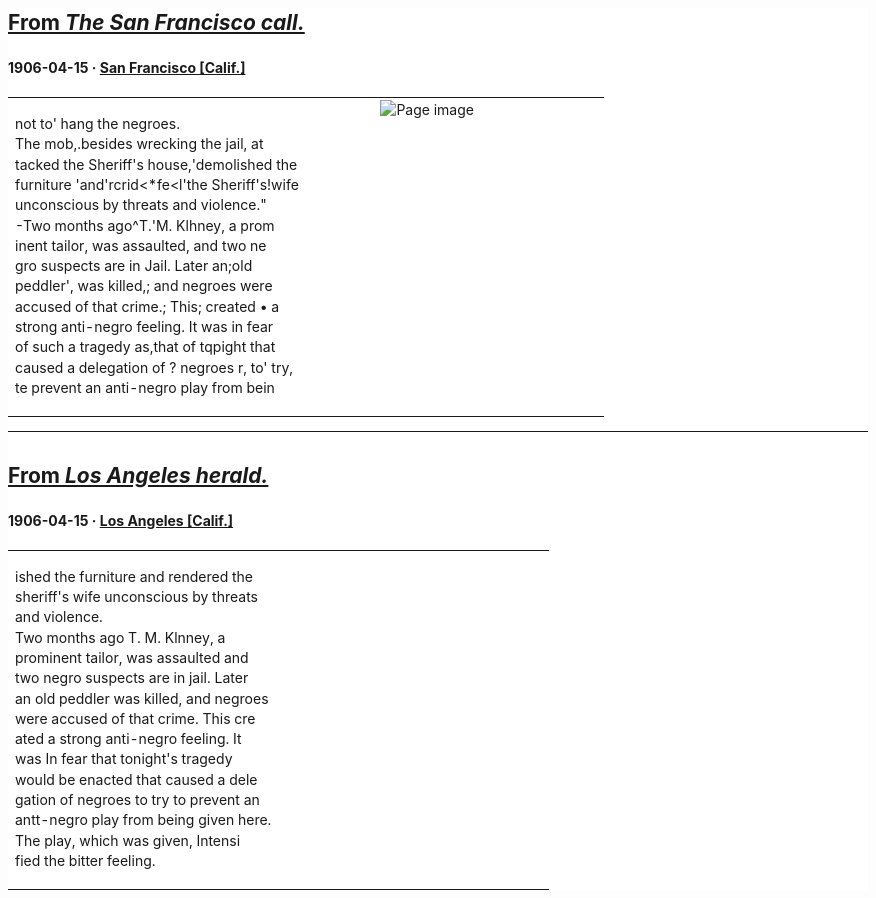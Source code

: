 
## [From _The San Francisco call._](https://www.loc.gov/resource/sn85066387/1906-04-15/ed-1/?sp=47)

#### 1906-04-15 &middot; [San Francisco [Calif.]](http://dbpedia.org/resource/San_Francisco)

<table style="width: 100%;"><tr><td style="width: 50%">

  
not to&#x27; hang the negroes.  
The mob,.besides wrecking the jail, at­  
tacked the Sheriff&#x27;s house,&#x27;demolished the  
furniture &#x27;and&#x27;rcrid&lt;*fe&lt;l&#x27;the Sheriff&#x27;s!wife  
unconscious by threats and violence.&quot;  
-Two months ago^T.&#x27;M. Klhney, a prom­  
inent tailor, was assaulted, and two ne­  
gro suspects are in Jail. Later an;old  
peddler&#x27;, was killed,; and negroes were  
accused of that crime.; This; created • a  
strong anti-negro feeling. It was in fear  
of such a tragedy as,that of tqpight that  
caused a delegation of ? negroes r, to&#x27; try,  
te prevent an anti-negro play from bein
</td><td style="width: 50%; max-height: 75%; margin: auto; display: block;">
<img alt="Page image" src="https://tile.loc.gov/image-services/iiif/service:ndnp:curiv:batch_curiv_hercules_ver01:data:sn85066387:0010048075A:1906041501:0350/pct:43.904305,49.129253,13.089165,6.292341/!600,600/0/default.jpg"/>
</td>
</tr></table>

---

## [From _Los Angeles herald._](https://www.loc.gov/resource/sn85042462/1906-04-15/ed-1/?sp=1)

#### 1906-04-15 &middot; [Los Angeles [Calif.]](http://dbpedia.org/resource/Los_Angeles)

<table style="width: 100%;"><tr><td style="width: 50%">

  
ished the furniture and rendered the  
sheriff&#x27;s wife unconscious by threats  
and violence.  
Two months ago T. M. Klnney, a  
prominent tailor, was assaulted and  
two negro suspects are in jail. Later  
an old peddler was killed, and negroes  
were accused of that crime. This cre­  
ated a strong anti-negro feeling. It  
was In fear that tonight&#x27;s tragedy  
would be enacted that caused a dele­  
gation of negroes to try to prevent an  
antt-negro play from being given here.  
The play, which was given, Intensi­  
fied the bitter feeling.  
  